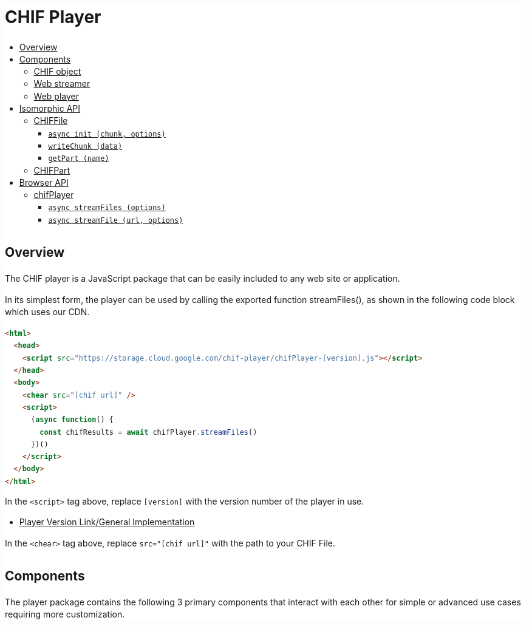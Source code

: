 # CHIF Player 

- [Overview](#overview)
- [Components](#components)
  - [CHIF object](#chif-object)
  - [Web streamer](#web-streamer)
  - [Web player](#web-player)
- [Isomorphic API](#isomorphic-api)
  - [CHIFFile](#chiffile)
    - [`async init (chunk, options)`](#async-init-chunk-options)
    - [`writeChunk (data)`](#writechunk-data)
    - [`getPart (name)`](#getpart-name)
  - [CHIFPart](#chifpart)
- [Browser API](#browser-api)
  - [chifPlayer](#chifplayer)
    - [`async streamFiles (options)`](#async-streamfiles-options)
    - [`async streamFile (url, options)`](#async-streamfile-url-options)

## Overview

The CHIF player is a JavaScript package that can be easily included to any web site or application.

In its simplest form, the player can be used by calling the exported function streamFiles(), as shown in the following code block which uses our CDN.

```html
<html>
  <head>
    <script src="https://storage.cloud.google.com/chif-player/chifPlayer-[version].js"></script>
  </head>
  <body>
    <chear src="[chif url]" />
    <script>
      (async function() {
        const chifResults = await chifPlayer.streamFiles()
      })()
    </script>
  </body>
</html>
```

In the `<script>` tag above, replace `[version]` with the version number of the player in use.

* [Player Version Link/General Implementation](/player/playerimplementation.md)

In the `<chear>` tag above, replace `src="[chif url]"` with the path to your CHIF File.


## Components

The player package contains the following 3 primary components that interact with each other for simple or advanced use cases requiring more customization.
